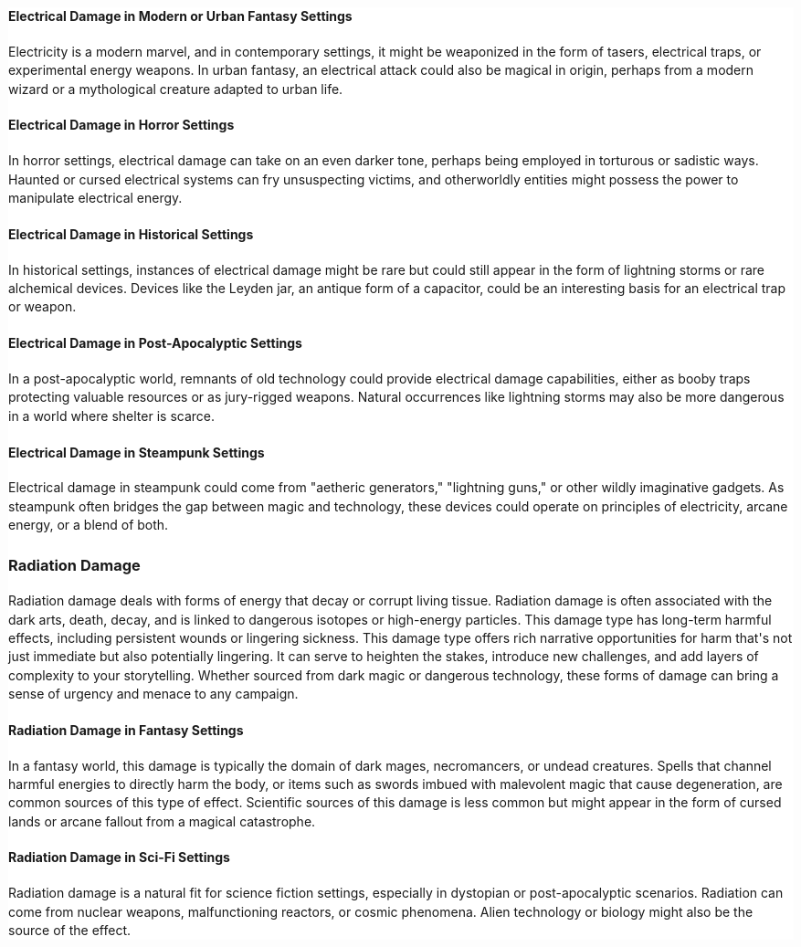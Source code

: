 #### Electrical Damage in Modern or Urban Fantasy Settings

Electricity is a modern marvel, and in contemporary settings, it might be weaponized in the form of tasers, electrical traps, or experimental energy weapons. In urban fantasy, an electrical attack could also be magical in origin, perhaps from a modern wizard or a mythological creature adapted to urban life.

#### Electrical Damage in Horror Settings

In horror settings, electrical damage can take on an even darker tone, perhaps being employed in torturous or sadistic ways. Haunted or cursed electrical systems can fry unsuspecting victims, and otherworldly entities might possess the power to manipulate electrical energy.

#### Electrical Damage in Historical Settings

In historical settings, instances of electrical damage might be rare but could still appear in the form of lightning storms or rare alchemical devices. Devices like the Leyden jar, an antique form of a capacitor, could be an interesting basis for an electrical trap or weapon.

#### Electrical Damage in Post-Apocalyptic Settings

In a post-apocalyptic world, remnants of old technology could provide electrical damage capabilities, either as booby traps protecting valuable resources or as jury-rigged weapons. Natural occurrences like lightning storms may also be more dangerous in a world where shelter is scarce.

#### Electrical Damage in Steampunk Settings

Electrical damage in steampunk could come from "aetheric generators," "lightning guns," or other wildly imaginative gadgets. As steampunk often bridges the gap between magic and technology, these devices could operate on principles of electricity, arcane energy, or a blend of both.

### Radiation Damage

Radiation damage deals with forms of energy that decay or corrupt living tissue. Radiation damage is often associated with the dark arts, death, decay, and is linked to dangerous isotopes or high-energy particles. This damage type has long-term harmful effects, including persistent wounds or lingering sickness.  This damage type offers rich narrative opportunities for harm that's not just immediate but also potentially lingering. It can serve to heighten the stakes, introduce new challenges, and add layers of complexity to your storytelling. Whether sourced from dark magic or dangerous technology, these forms of damage can bring a sense of urgency and menace to any campaign.

#### Radiation Damage in Fantasy Settings

In a fantasy world, this damage is typically the domain of dark mages, necromancers, or undead creatures. Spells that channel harmful energies to directly harm the body, or items such as swords imbued with malevolent magic that cause degeneration, are common sources of this type of effect. Scientific sources of this damage is less common but might appear in the form of cursed lands or arcane fallout from a magical catastrophe.

#### Radiation Damage in Sci-Fi Settings

Radiation damage is a natural fit for science fiction settings, especially in dystopian or post-apocalyptic scenarios. Radiation can come from nuclear weapons, malfunctioning reactors, or cosmic phenomena. Alien technology or biology might also be the source of the effect.
